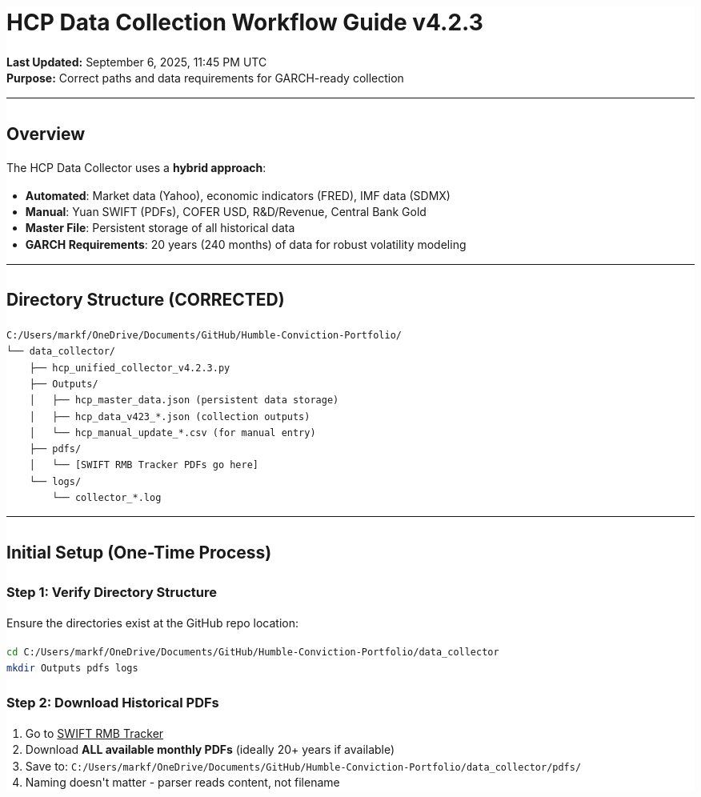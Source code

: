 # HCP Data Collection Workflow Guide v4.2.3
**Last Updated:** September 6, 2025, 11:45 PM UTC  
**Purpose:** Correct paths and data requirements for GARCH-ready collection

---

## Overview

The HCP Data Collector uses a **hybrid approach**:
- **Automated**: Market data (Yahoo), economic indicators (FRED), IMF data (SDMX)
- **Manual**: Yuan SWIFT (PDFs), COFER USD, R&D/Revenue, Central Bank Gold
- **Master File**: Persistent storage of all historical data
- **GARCH Requirements**: 20 years (240 months) of data for robust volatility modeling

---

## Directory Structure (CORRECTED)

```
C:/Users/markf/OneDrive/Documents/GitHub/Humble-Conviction-Portfolio/
└── data_collector/
    ├── hcp_unified_collector_v4.2.3.py
    ├── Outputs/
    │   ├── hcp_master_data.json (persistent data storage)
    │   ├── hcp_data_v423_*.json (collection outputs)
    │   └── hcp_manual_update_*.csv (for manual entry)
    ├── pdfs/
    │   └── [SWIFT RMB Tracker PDFs go here]
    └── logs/
        └── collector_*.log
```

---

## Initial Setup (One-Time Process)

### Step 1: Verify Directory Structure
Ensure the directories exist at the GitHub repo location:
```bash
cd C:/Users/markf/OneDrive/Documents/GitHub/Humble-Conviction-Portfolio/data_collector
mkdir Outputs pdfs logs
```

### Step 2: Download Historical PDFs
1. Go to [SWIFT RMB Tracker](https://www.swift.com/our-solutions/compliance-and-shared-services/business-intelligence/renminbi/rmb-tracker/document-centre)
2. Download **ALL available monthly PDFs** (ideally 20+ years if available)
3. Save to: `C:/Users/markf/OneDrive/Documents/GitHub/Humble-Conviction-Portfolio/data_collector/pdfs/`
4. Naming doesn't matter - parser reads content, not filename
